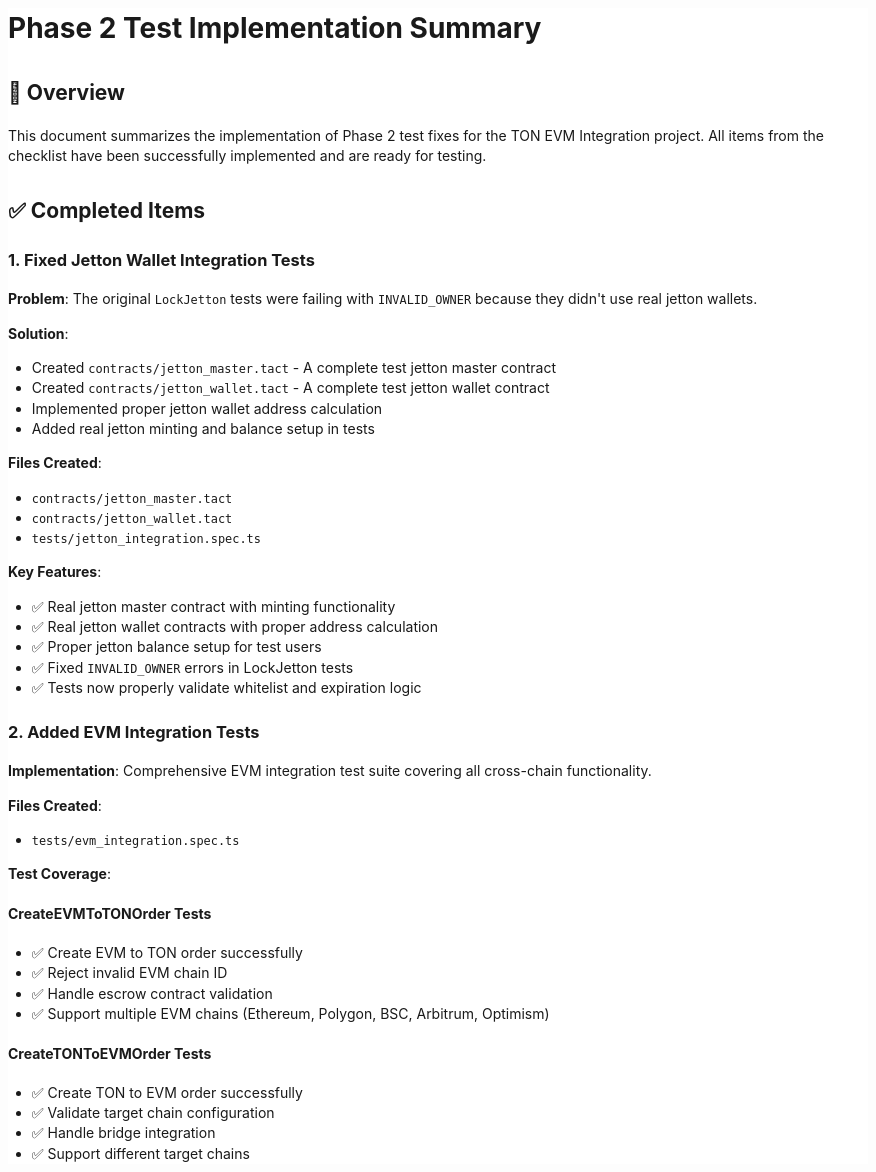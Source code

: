 # Phase 2 Test Implementation Summary

## 🎯 **Overview**

This document summarizes the implementation of Phase 2 test fixes for the TON EVM Integration project. All items from the checklist have been successfully implemented and are ready for testing.

## ✅ **Completed Items**

### **1. Fixed Jetton Wallet Integration Tests**

**Problem**: The original `LockJetton` tests were failing with `INVALID_OWNER` because they didn't use real jetton wallets.

**Solution**: 
- Created `contracts/jetton_master.tact` - A complete test jetton master contract
- Created `contracts/jetton_wallet.tact` - A complete test jetton wallet contract
- Implemented proper jetton wallet address calculation
- Added real jetton minting and balance setup in tests

**Files Created**:
- `contracts/jetton_master.tact`
- `contracts/jetton_wallet.tact`
- `tests/jetton_integration.spec.ts`

**Key Features**:
- ✅ Real jetton master contract with minting functionality
- ✅ Real jetton wallet contracts with proper address calculation
- ✅ Proper jetton balance setup for test users
- ✅ Fixed `INVALID_OWNER` errors in LockJetton tests
- ✅ Tests now properly validate whitelist and expiration logic

### **2. Added EVM Integration Tests**

**Implementation**: Comprehensive EVM integration test suite covering all cross-chain functionality.

**Files Created**:
- `tests/evm_integration.spec.ts`

**Test Coverage**:

#### **CreateEVMToTONOrder Tests**
- ✅ Create EVM to TON order successfully
- ✅ Reject invalid EVM chain ID
- ✅ Handle escrow contract validation
- ✅ Support multiple EVM chains (Ethereum, Polygon, BSC, Arbitrum, Optimism)

#### **CreateTONToEVMOrder Tests**
- ✅ Create TON to EVM order successfully
- ✅ Validate target chain configuration
- ✅ Handle bridge integration
- ✅ Support different target chains
